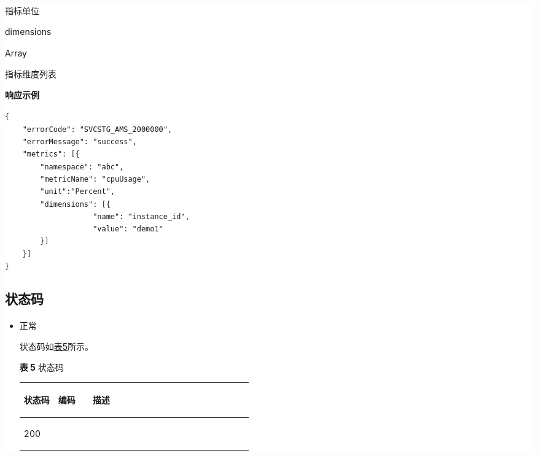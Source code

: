 <td class="cellrowborder" valign="top" width="33.673367336733676%" headers="mcps1.2.4.1.3 "><p id="zh-cn_topic_0096010427_p42140618"><a name="zh-cn_topic_0096010427_p42140618"></a><a name="zh-cn_topic_0096010427_p42140618"></a>指标单位</p>
</td>
</tr>
<tr id="zh-cn_topic_0096010427_row43721244"><td class="cellrowborder" valign="top" width="29.592959295929592%" headers="mcps1.2.4.1.1 "><p id="zh-cn_topic_0096010427_p51759891"><a name="zh-cn_topic_0096010427_p51759891"></a><a name="zh-cn_topic_0096010427_p51759891"></a>dimensions</p>
</td>
<td class="cellrowborder" valign="top" width="36.733673367336735%" headers="mcps1.2.4.1.2 "><p id="p1610345310249"><a name="p1610345310249"></a><a name="p1610345310249"></a>Array</p>
</td>
<td class="cellrowborder" valign="top" width="33.673367336733676%" headers="mcps1.2.4.1.3 "><p id="zh-cn_topic_0096010427_p25798559"><a name="zh-cn_topic_0096010427_p25798559"></a><a name="zh-cn_topic_0096010427_p25798559"></a>指标维度列表</p>
</td>
</tr>
</tbody>
</table>

**响应示例**

```
{ 
    "errorCode": "SVCSTG_AMS_2000000", 
    "errorMessage": "success", 
    "metrics": [{ 
        "namespace": "abc", 
        "metricName": "cpuUsage", 
        "unit":"Percent", 
        "dimensions": [{ 
                    "name": "instance_id", 
                    "value": "demo1" 
        }]     
    }] 
}
```

## 状态码<a name="zh-cn_topic_0096010427_section22507142"></a>

-   正常

    状态码如[表5](#zh-cn_topic_0096010427_table86491459125016)所示。

    **表 5**  状态码

    <a name="zh-cn_topic_0096010427_table86491459125016"></a>
    <table><thead align="left"><tr id="zh-cn_topic_0096010427_row58979846"><th class="cellrowborder" valign="top" width="15%" id="mcps1.2.4.1.1"><p id="zh-cn_topic_0096010427_p12638194"><a name="zh-cn_topic_0096010427_p12638194"></a><a name="zh-cn_topic_0096010427_p12638194"></a>状态码</p>
    </th>
    <th class="cellrowborder" valign="top" width="15%" id="mcps1.2.4.1.2"><p id="zh-cn_topic_0096010427_p18261589486"><a name="zh-cn_topic_0096010427_p18261589486"></a><a name="zh-cn_topic_0096010427_p18261589486"></a>编码</p>
    </th>
    <th class="cellrowborder" valign="top" width="70%" id="mcps1.2.4.1.3"><p id="zh-cn_topic_0096010427_p17060819"><a name="zh-cn_topic_0096010427_p17060819"></a><a name="zh-cn_topic_0096010427_p17060819"></a>描述</p>
    </th>
    </tr>
    </thead>
    <tbody><tr id="zh-cn_topic_0096010427_row39749137"><td class="cellrowborder" valign="top" width="15%" headers="mcps1.2.4.1.1 "><p id="zh-cn_topic_0096010427_p65563539"><a name="zh-cn_topic_0096010427_p65563539"></a><a name="zh-cn_topic_0096010427_p65563539"></a>200</p>
    </td>